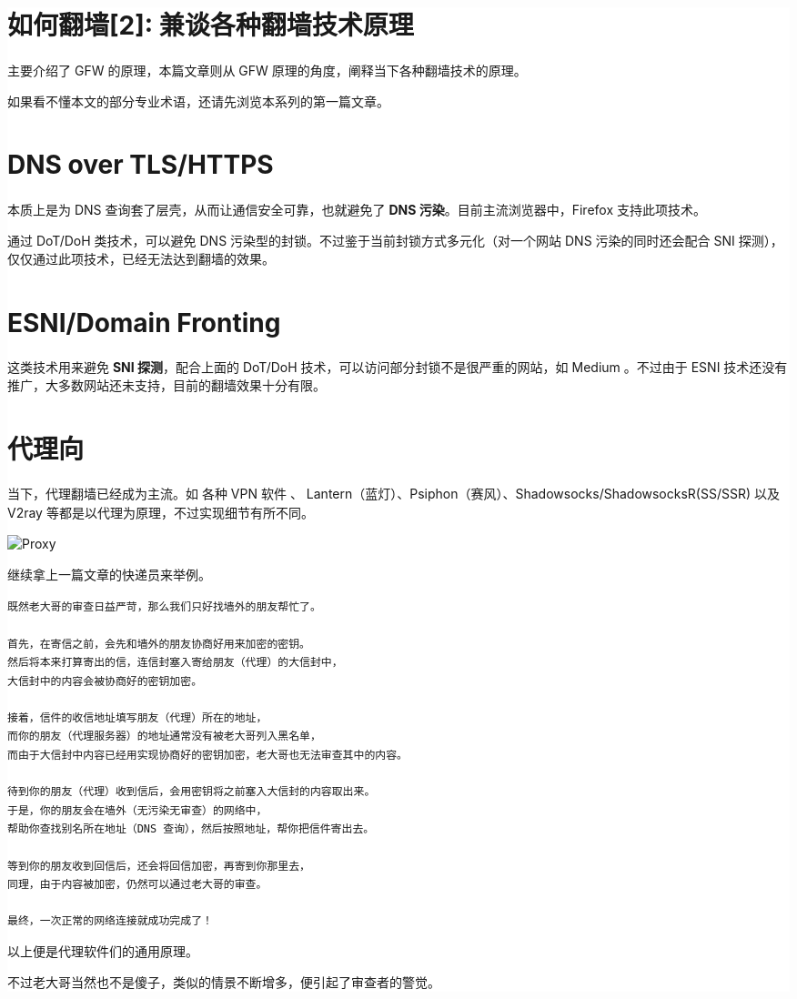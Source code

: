

# 如何翻墙[2]: 兼谈各种翻墙技术原理

主要介绍了 GFW 的原理，本篇文章则从 GFW 原理的角度，阐释当下各种翻墙技术的原理。

如果看不懂本文的部分专业术语，还请先浏览本系列的第一篇文章。

# DNS over TLS/HTTPS

本质上是为 DNS 查询套了层壳，从而让通信安全可靠，也就避免了 **DNS 污染**。目前主流浏览器中，Firefox 支持此项技术。

通过 DoT/DoH 类技术，可以避免 DNS 污染型的封锁。不过鉴于当前封锁方式多元化（对一个网站 DNS 污染的同时还会配合 SNI 探测），仅仅通过此项技术，已经无法达到翻墙的效果。

# ESNI/Domain Fronting

这类技术用来避免 **SNI 探测**，配合上面的 DoT/DoH 技术，可以访问部分封锁不是很严重的网站，如 Medium 。不过由于 ESNI 技术还没有推广，大多数网站还未支持，目前的翻墙效果十分有限。

# 代理向

当下，代理翻墙已经成为主流。如 各种 VPN 软件 、 Lantern（蓝灯）、Psiphon（赛风）、Shadowsocks/ShadowsocksR(SS/SSR) 以及 V2ray 等都是以代理为原理，不过实现细节有所不同。

![Proxy](https://tecrobe.github.io/blog/image/proxy.png)

继续拿上一篇文章的快递员来举例。

```
既然老大哥的审查日益严苛，那么我们只好找墙外的朋友帮忙了。

首先，在寄信之前，会先和墙外的朋友协商好用来加密的密钥。
然后将本来打算寄出的信，连信封塞入寄给朋友（代理）的大信封中，
大信封中的内容会被协商好的密钥加密。

接着，信件的收信地址填写朋友（代理）所在的地址，
而你的朋友（代理服务器）的地址通常没有被老大哥列入黑名单，
而由于大信封中内容已经用实现协商好的密钥加密，老大哥也无法审查其中的内容。

待到你的朋友（代理）收到信后，会用密钥将之前塞入大信封的内容取出来。
于是，你的朋友会在墙外（无污染无审查）的网络中，
帮助你查找别名所在地址（DNS 查询），然后按照地址，帮你把信件寄出去。

等到你的朋友收到回信后，还会将回信加密，再寄到你那里去，
同理，由于内容被加密，仍然可以通过老大哥的审查。

最终，一次正常的网络连接就成功完成了！
```

以上便是代理软件们的通用原理。

不过老大哥当然也不是傻子，类似的情景不断增多，便引起了审查者的警觉。

